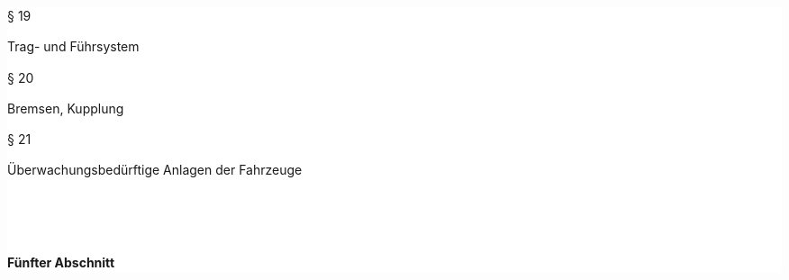 <tr>

<td style align="left" valign="top" charoff="50">

§ 19

</td>

<td style colspan="3" align="left" valign="top" charoff="50">

Trag- und Führsystem

</td>

</tr>

<tr>

<td style align="left" valign="top" charoff="50">

§ 20

</td>

<td style colspan="3" align="left" valign="top" charoff="50">

Bremsen, Kupplung

</td>

</tr>

<tr>

<td style align="left" valign="top" charoff="50">

§ 21

</td>

<td style colspan="3" align="left" valign="top" charoff="50">

Überwachungsbedürftige Anlagen der Fahrzeuge

</td>

</tr>

<tr>

<td style align="left" valign="top" charoff="50">

 

</td>

<td style align="left" valign="top" charoff="50">

 

</td>

<td style colspan="2" align="left" valign="top" charoff="50">

<span style=";font-weight:bold">Fünfter Abschnitt</span>

</td>
